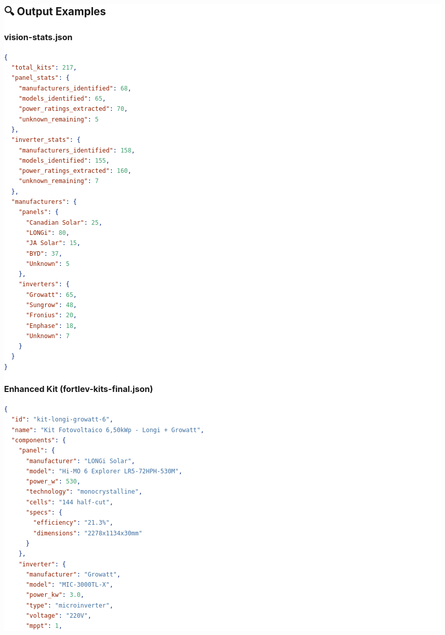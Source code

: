 
## 🔍 Output Examples

### vision-stats.json

```json
{
  "total_kits": 217,
  "panel_stats": {
    "manufacturers_identified": 68,
    "models_identified": 65,
    "power_ratings_extracted": 70,
    "unknown_remaining": 5
  },
  "inverter_stats": {
    "manufacturers_identified": 158,
    "models_identified": 155,
    "power_ratings_extracted": 160,
    "unknown_remaining": 7
  },
  "manufacturers": {
    "panels": {
      "Canadian Solar": 25,
      "LONGi": 80,
      "JA Solar": 15,
      "BYD": 37,
      "Unknown": 5
    },
    "inverters": {
      "Growatt": 65,
      "Sungrow": 48,
      "Fronius": 20,
      "Enphase": 18,
      "Unknown": 7
    }
  }
}
```

### Enhanced Kit (fortlev-kits-final.json)

```json
{
  "id": "kit-longi-growatt-6",
  "name": "Kit Fotovoltaico 6,50kWp - Longi + Growatt",
  "components": {
    "panel": {
      "manufacturer": "LONGi Solar",
      "model": "Hi-MO 6 Explorer LR5-72HPH-530M",
      "power_w": 530,
      "technology": "monocrystalline",
      "cells": "144 half-cut",
      "specs": {
        "efficiency": "21.3%",
        "dimensions": "2278x1134x30mm"
      }
    },
    "inverter": {
      "manufacturer": "Growatt",
      "model": "MIC-3000TL-X",
      "power_kw": 3.0,
      "type": "microinverter",
      "voltage": "220V",
      "mppt": 1,
```